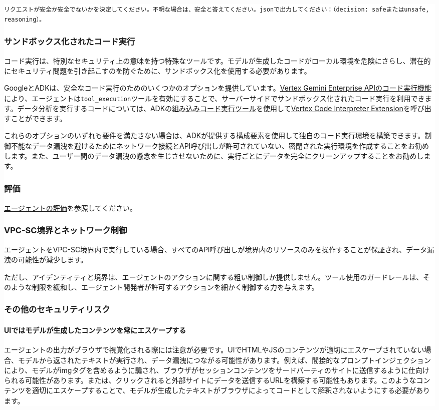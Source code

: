 ```console
リクエストが安全か安全でないかを決定してください。不明な場合は、安全と答えてください。jsonで出力してください：（decision: safeまたはunsafe, reasoning）。
```

### サンドボックス化されたコード実行

コード実行は、特別なセキュリティ上の意味を持つ特殊なツールです。モデルが生成したコードがローカル環境を危険にさらし、潜在的にセキュリティ問題を引き起こすのを防ぐために、サンドボックス化を使用する必要があります。

GoogleとADKは、安全なコード実行のためのいくつかのオプションを提供しています。[Vertex Gemini Enterprise APIのコード実行機能](https://cloud.google.com/vertex-ai/generative-ai/docs/multimodal/code-execution-api)により、エージェントは`tool_execution`ツールを有効にすることで、サーバーサイドでサンドボックス化されたコード実行を利用できます。データ分析を実行するコードについては、ADKの[組み込みコード実行ツール](../tools/built-in-tools.md#code-execution)を使用して[Vertex Code Interpreter Extension](https://cloud.google.com/vertex-ai/generative-ai/docs/extensions/code-interpreter)を呼び出すことができます。

これらのオプションのいずれも要件を満たさない場合は、ADKが提供する構成要素を使用して独自のコード実行環境を構築できます。制御不能なデータ漏洩を避けるためにネットワーク接続とAPI呼び出しが許可されていない、密閉された実行環境を作成することをお勧めします。また、ユーザー間のデータ漏洩の懸念を生じさせないために、実行ごとにデータを完全にクリーンアップすることをお勧めします。

### 評価

[エージェントの評価](../evaluate/index.md)を参照してください。

### VPC-SC境界とネットワーク制御

エージェントをVPC-SC境界内で実行している場合、すべてのAPI呼び出しが境界内のリソースのみを操作することが保証され、データ漏洩の可能性が減少します。

ただし、アイデンティティと境界は、エージェントのアクションに関する粗い制御しか提供しません。ツール使用のガードレールは、そのような制限を緩和し、エージェント開発者が許可するアクションを細かく制御する力を与えます。

### その他のセキュリティリスク

#### UIではモデルが生成したコンテンツを常にエスケープする

エージェントの出力がブラウザで視覚化される際には注意が必要です。UIでHTMLやJSのコンテンツが適切にエスケープされていない場合、モデルから返されたテキストが実行され、データ漏洩につながる可能性があります。例えば、間接的なプロンプトインジェクションにより、モデルがimgタグを含めるように騙され、ブラウザがセッションコンテンツをサードパーティのサイトに送信するように仕向けられる可能性があります。または、クリックされると外部サイトにデータを送信するURLを構築する可能性もあります。このようなコンテンツを適切にエスケープすることで、モデルが生成したテキストがブラウザによってコードとして解釈されないようにする必要があります。